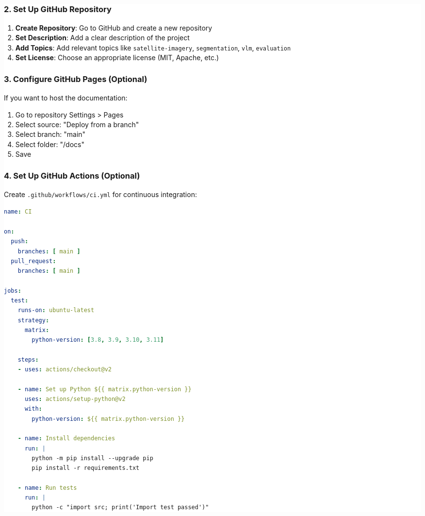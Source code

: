 ### 2. Set Up GitHub Repository

1. **Create Repository**: Go to GitHub and create a new repository
2. **Set Description**: Add a clear description of the project
3. **Add Topics**: Add relevant topics like `satellite-imagery`, `segmentation`, `vlm`, `evaluation`
4. **Set License**: Choose an appropriate license (MIT, Apache, etc.)

### 3. Configure GitHub Pages (Optional)

If you want to host the documentation:

1. Go to repository Settings > Pages
2. Select source: "Deploy from a branch"
3. Select branch: "main"
4. Select folder: "/docs"
5. Save

### 4. Set Up GitHub Actions (Optional)

Create `.github/workflows/ci.yml` for continuous integration:

```yaml
name: CI

on:
  push:
    branches: [ main ]
  pull_request:
    branches: [ main ]

jobs:
  test:
    runs-on: ubuntu-latest
    strategy:
      matrix:
        python-version: [3.8, 3.9, 3.10, 3.11]

    steps:
    - uses: actions/checkout@v2
    
    - name: Set up Python ${{ matrix.python-version }}
      uses: actions/setup-python@v2
      with:
        python-version: ${{ matrix.python-version }}
    
    - name: Install dependencies
      run: |
        python -m pip install --upgrade pip
        pip install -r requirements.txt
    
    - name: Run tests
      run: |
        python -c "import src; print('Import test passed')"
```
